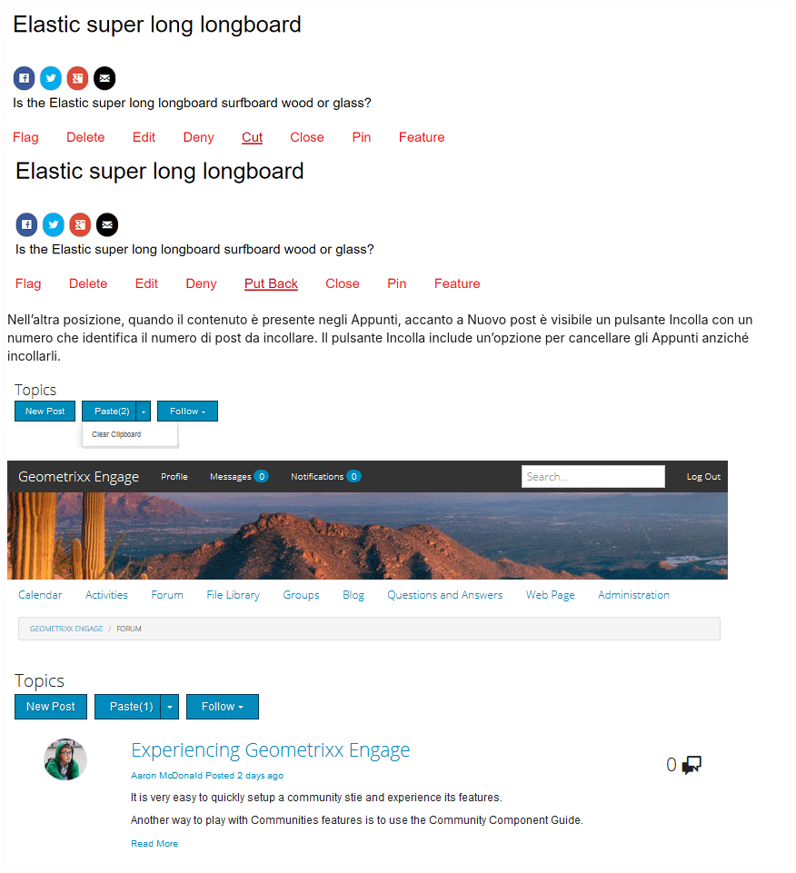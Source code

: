 ![cutugo](assets/cutugc.png) ![putbackugc](assets/putbackugc.png)

Nell’altra posizione, quando il contenuto è presente negli Appunti, accanto a Nuovo post è visibile un pulsante Incolla con un numero che identifica il numero di post da incollare. Il pulsante Incolla include un’opzione per cancellare gli Appunti anziché incollarli.

![chlimage_1-218](assets/chlimage_1-218.png) ![chlimage_1-219](assets/chlimage_1-219.png)
